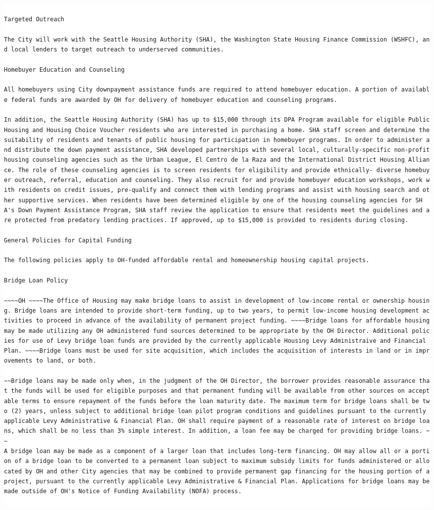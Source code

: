 ~~~~Homeownership ~~~~ HOME Program Homeownership Policies  
  
Targeted Outreach  
  
The City will work with the Seattle Housing Authority (SHA), the Washington State Housing Finance Commission (WSHFC), and local lenders to target outreach to underserved communities.  
  
Homebuyer Education and Counseling  
  
All homebuyers using City downpayment assistance funds are required to attend homebuyer education. A portion of available federal funds are awarded by OH for delivery of homebuyer education and counseling programs.  
  
In addition, the Seattle Housing Authority (SHA) has up to $15,000 through its DPA Program available for eligible Public Housing and Housing Choice Voucher residents who are interested in purchasing a home. SHA staff screen and determine the suitability of residents and tenants of public housing for participation in homebuyer programs. In order to administer and distribute the down payment assistance, SHA developed partnerships with several local, culturally-specific non-profit housing counseling agencies such as the Urban League, El Centro de la Raza and the International District Housing Alliance. The role of these counseling agencies is to screen residents for eligibility and provide ethnically- diverse homebuyer outreach, referral, education and counseling. They also recruit for and provide homebuyer education workshops, work with residents on credit issues, pre-qualify and connect them with lending programs and assist with housing search and other supportive services. When residents have been determined eligible by one of the housing counseling agencies for SHA's Down Payment Assistance Program, SHA staff review the application to ensure that residents meet the guidelines and are protected from predatory lending practices. If approved, up to $15,000 is provided to residents during closing.  
  
General Policies for Capital Funding  
  
The following policies apply to OH-funded affordable rental and homeownership housing capital projects.  
  
Bridge Loan Policy  
  
~~~~OH ~~~~The Office of Housing may make bridge loans to assist in development of low-income rental or ownership housing. Bridge loans are intended to provide short-term funding, up to two years, to permit low-income housing development activities to proceed in advance of the availability of permanent project funding. ~~~~Bridge loans for affordable housing may be made utilizing any OH administered fund sources determined to be appropriate by the OH Director. Additional policies for use of Levy bridge loan funds are provided by the currently applicable Housing Levy Administraive and Financial Plan. ~~~~Bridge loans must be used for site acquisition, which includes the acquisition of interests in land or in improvements to land, or both.  
  
~~Bridge loans may be made only when, in the judgment of the OH Director, the borrower provides reasonable assurance that the funds will be used for eligible purposes and that permanent funding will be available from other sources on acceptable terms to ensure repayment of the funds before the loan maturity date. The maximum term for bridge loans shall be two (2) years, unless subject to additional bridge loan pilot program conditions and guidelines pursuant to the currently applicable Levy Administrative & Financial Plan. OH shall require payment of a reasonable rate of interest on bridge loans, which shall be no less than 3% simple interest. In addition, a loan fee may be charged for providing bridge loans. ~~  
A bridge loan may be made as a component of a larger loan that includes long-term financing. OH may allow all or a portion of a bridge loan to be converted to a permanent loan subject to maximum subsidy limits for funds administered or allocated by OH and other City agencies that may be combined to provide permanent gap financing for the housing portion of a project, pursuant to the currently applicable Levy Administrative & Financial Plan. Applications for bridge loans may be made outside of OH's Notice of Funding Availability (NOFA) process.  
  
